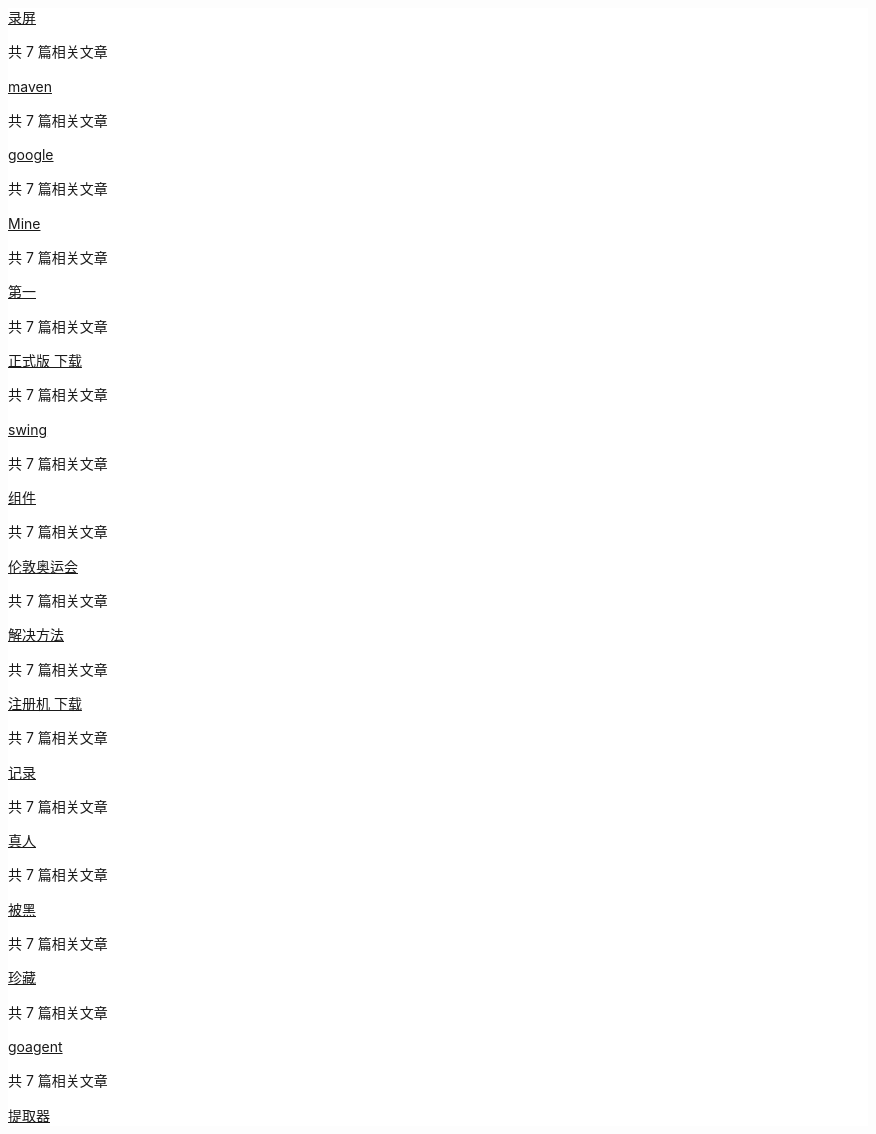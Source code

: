 [录屏](https://www.eqishare.com/tags/996.html "录屏")

共 7 篇相关文章

[maven](https://www.eqishare.com/tags/1007.html "maven")

共 7 篇相关文章

[google](https://www.eqishare.com/tags/1073.html "google")

共 7 篇相关文章

[Mine](https://www.eqishare.com/tags/1097.html "Mine")

共 7 篇相关文章

[第一](https://www.eqishare.com/tags/1100.html "第一")

共 7 篇相关文章

[正式版 下载](https://www.eqishare.com/tags/1101.html "正式版	下载")

共 7 篇相关文章

[swing](https://www.eqishare.com/tags/1108.html "swing")

共 7 篇相关文章

[组件](https://www.eqishare.com/tags/1142.html "组件")

共 7 篇相关文章

[伦敦奥运会](https://www.eqishare.com/tags/1144.html "伦敦奥运会")

共 7 篇相关文章

[解决方法](https://www.eqishare.com/tags/1240.html "解决方法")

共 7 篇相关文章

[注册机 下载](https://www.eqishare.com/tags/1260.html "注册机	下载")

共 7 篇相关文章

[记录](https://www.eqishare.com/tags/1266.html "记录")

共 7 篇相关文章

[真人](https://www.eqishare.com/tags/1501.html "真人")

共 7 篇相关文章

[被黑](https://www.eqishare.com/tags/1519.html "被黑")

共 7 篇相关文章

[珍藏](https://www.eqishare.com/tags/1527.html "珍藏")

共 7 篇相关文章

[goagent](https://www.eqishare.com/tags/1649.html "goagent")

共 7 篇相关文章

[提取器](https://www.eqishare.com/tags/1665.html "提取器")
